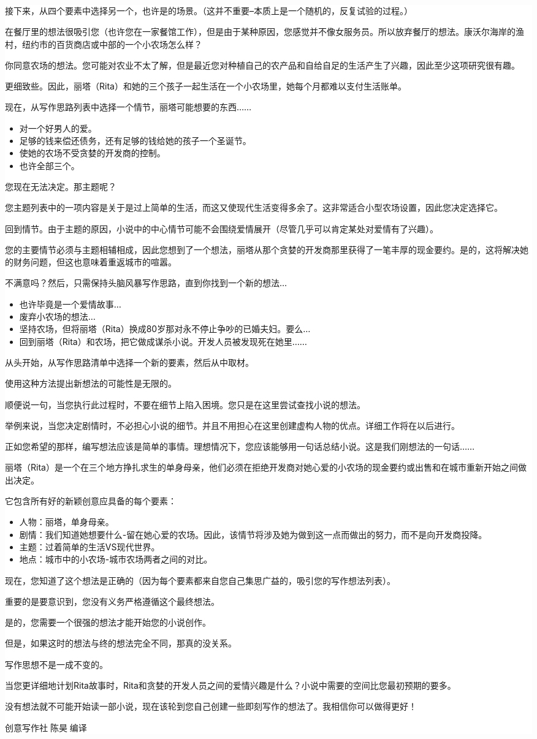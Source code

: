 接下来，从四个要素中选择另一个，也许是的场景。（这并不重要–本质上是一个随机的，反复试验的过程。）

在餐厅里的想法很吸引您（也许您在一家餐馆工作），但是由于某种原因，您感觉并不像女服务员。所以放弃餐厅的想法。康沃尔海岸的渔村，纽约市的百货商店或中部的一个小农场怎么样？

你同意农场的想法。您可能对农业不太了解，但是最近您对种植自己的农产品和自给自足的生活产生了兴趣，因此至少这项研究很有趣。

更细致些。因此，丽塔（Rita）和她的三个孩子一起生活在一个小农场里，她每个月都难以支付生活账单。

现在，从写作思路列表中选择一个情节，丽塔可能想要的东西……

- 对一个好男人的爱。
- 足够的钱来偿还债务，还有足够的钱给她的孩子一个圣诞节。
- 使她的农场不受贪婪的开发商的控制。
- 也许全部三个。

您现在无法决定。那主题呢？

您主题列表中的一项内容是关于是过上简单的生活，而这又使现代生活变得多余了。这非常适合小型农场设置，因此您决定选择它。

回到情节。由于主题的原因，小说中的中心情节可能不会围绕爱情展开（尽管几乎可以肯定某处对爱情有了兴趣）。

您的主要情节必须与主题相辅相成，因此您想到了一个想法，丽塔从那个贪婪的开发商那里获得了一笔丰厚的现金要约。是的，这将解决她的财务问题，但这也意味着重返城市的喧嚣。

不满意吗？然后，只需保持头脑风暴写作思路，直到你找到一个新的想法...

- 也许毕竟是一个爱情故事…
- 废弃小农场的想法…
- 坚持农场，但将丽塔（Rita）换成80岁那对永不停止争吵的已婚夫妇。要么…
- 回到丽塔（Rita）和农场，把它做成谋杀小说。开发人员被发现死在她里……

从头开始，从写作思路清单中选择一个新的要素，然后从中取材。

使用这种方法提出新想法的可能性是无限的。

顺便说一句，当您执行此过程时，不要在细节上陷入困境。您只是在这里尝试查找小说的想法。

举例来说，当您决定剧情时，不必担心小说的细节。并且不用担心在这里创建虚构人物的优点。详细工作将在以后进行。

正如您希望的那样，编写想法应该是简单的事情。理想情况下，您应该能够用一句话总结小说。这是我们刚想法的一句话……

丽塔（Rita）是一个在三个地方挣扎求生的单身母亲，他们必须在拒绝开发商对她心爱的小农场的现金要约或出售和在城市重新开始之间做出决定。

它包含所有好的新颖创意应具备的每个要素：

- 人物：丽塔，单身母亲。
- 剧情：我们知道她想要什么-留在她心爱的农场。因此，该情节将涉及她为做到这一点而做出的努力，而不是向开发商投降。
- 主题：过着简单的生活VS现代世界。
- 地点：城市中的小农场-城市农场两者之间的对比。

现在，您知道了这个想法是正确的（因为每个要素都来自您自己集思广益的，吸引您的写作想法列表）。

重要的是要意识到，您没有义务严格遵循这个最终想法。

是的，您需要一个很强的想法才能开始您的小说创作。

但是，如果这时的想法与终的想法完全不同，那真的没关系。

写作思想不是一成不变的。

当您更详细地计划Rita故事时，Rita和贪婪的开发人员之间的爱情兴趣是什么？小说中需要的空间比您最初预期的要多。

没有想法就不可能开始读一部小说，现在该轮到您自己创建一些即刻写作的想法了。我相信你可以做得更好！

创意写作社 陈昊 编译